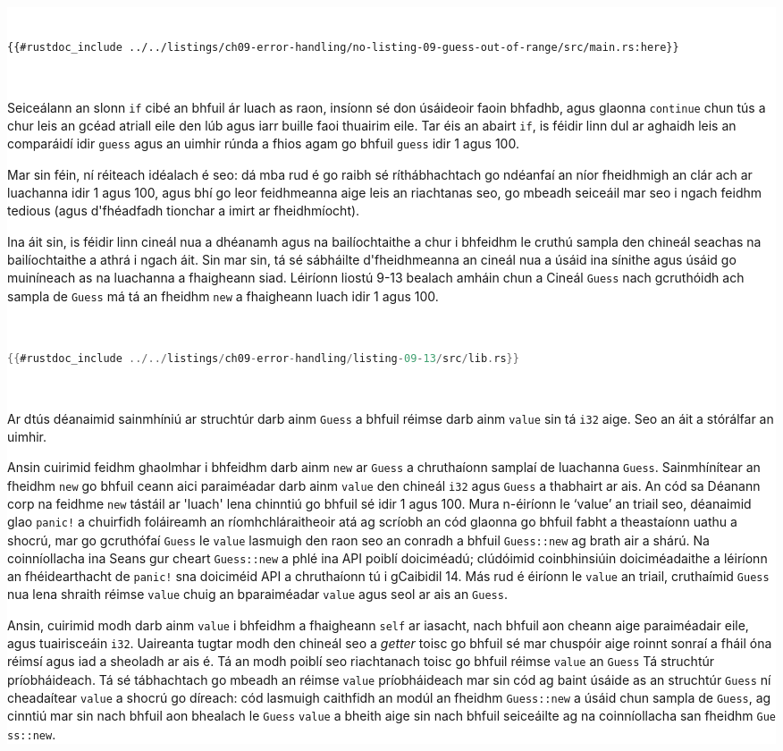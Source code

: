 <Listing file-name="src/main.rs">

```rust,ignore
{{#rustdoc_include ../../listings/ch09-error-handling/no-listing-09-guess-out-of-range/src/main.rs:here}}
```

</Listing>

Seiceálann an slonn `if` cibé an bhfuil ár luach as raon, insíonn sé don úsáideoir
faoin bhfadhb, agus glaonna `continue` chun tús a chur leis an gcéad atriall eile den lúb
agus iarr buille faoi thuairim eile. Tar éis an abairt `if`, is féidir linn dul ar aghaidh leis an
comparáidí idir `guess` agus an uimhir rúnda a fhios agam go bhfuil `guess`
idir 1 agus 100.

Mar sin féin, ní réiteach idéalach é seo: dá mba rud é go raibh sé ríthábhachtach go ndéanfaí an
níor fheidhmigh an clár ach ar luachanna idir 1 agus 100, agus bhí go leor feidhmeanna aige
leis an riachtanas seo, go mbeadh seiceáil mar seo i ngach feidhm
tedious (agus d'fhéadfadh tionchar a imirt ar fheidhmíocht).

Ina áit sin, is féidir linn cineál nua a dhéanamh agus na bailíochtaithe a chur i bhfeidhm le cruthú
sampla den chineál seachas na bailíochtaithe a athrá i ngach áit. Sin
mar sin, tá sé sábháilte d'fheidhmeanna an cineál nua a úsáid ina sínithe agus
úsáid go muiníneach as na luachanna a fhaigheann siad. Léiríonn liostú 9-13 bealach amháin chun a
Cineál `Guess` nach gcruthóidh ach sampla de `Guess` má tá an fheidhm `new`
a fhaigheann luach idir 1 agus 100.

<Listing number="9-13" caption="A `Guess` type that will only continue with values between 1 and 100">

```rust
{{#rustdoc_include ../../listings/ch09-error-handling/listing-09-13/src/lib.rs}}
```

</Listing>

Ar dtús déanaimid sainmhíniú ar struchtúr darb ainm `Guess` a bhfuil réimse darb ainm `value` sin
tá `i32` aige. Seo an áit a stórálfar an uimhir.

Ansin cuirimid feidhm ghaolmhar i bhfeidhm darb ainm `new` ar `Guess` a chruthaíonn
samplaí de luachanna `Guess`. Sainmhínítear an fheidhm `new` go bhfuil ceann aici
paraiméadar darb ainm `value` den chineál `i32` agus `Guess` a thabhairt ar ais. An cód sa
Déanann corp na feidhme `new` tástáil ar 'luach' lena chinntiú go bhfuil sé idir 1 agus 100.
Mura n-éiríonn le ‘value’ an triail seo, déanaimid glao `panic!` a chuirfidh foláireamh
an ríomhchláraitheoir atá ag scríobh an cód glaonna go bhfuil fabht a theastaíonn uathu
a shocrú, mar go gcruthófaí `Guess` le `value` lasmuigh den raon seo
an conradh a bhfuil `Guess::new` ag brath air a shárú. Na coinníollacha ina
Seans gur cheart `Guess::new` a phlé ina API poiblí
doiciméadú; clúdóimid coinbhinsiúin doiciméadaithe a léiríonn an fhéidearthacht
de `panic!` sna doiciméid API a chruthaíonn tú i gCaibidil 14. Más rud é
éiríonn le `value` an triail, cruthaímid `Guess` nua lena shraith réimse `value`
chuig an bparaiméadar `value` agus seol ar ais an `Guess`.

Ansin, cuirimid modh darb ainm `value` i bhfeidhm a fhaigheann `self` ar iasacht, nach bhfuil aon cheann aige
paraiméadair eile, agus tuairisceáin `i32`. Uaireanta tugtar modh den chineál seo
a _getter_ toisc go bhfuil sé mar chuspóir aige roinnt sonraí a fháil óna réimsí agus iad a sheoladh ar ais
é. Tá an modh poiblí seo riachtanach toisc go bhfuil réimse `value` an `Guess`
Tá struchtúr príobháideach. Tá sé tábhachtach go mbeadh an réimse `value` príobháideach mar sin cód
ag baint úsáide as an struchtúr `Guess` ní cheadaítear `value` a shocrú go díreach: cód lasmuigh
caithfidh an modúl an fheidhm `Guess::new` a úsáid chun sampla de
`Guess`, ag cinntiú mar sin nach bhfuil aon bhealach le `Guess` `value` a bheith aige sin
nach bhfuil seiceáilte ag na coinníollacha san fheidhm `Guess::new`.
